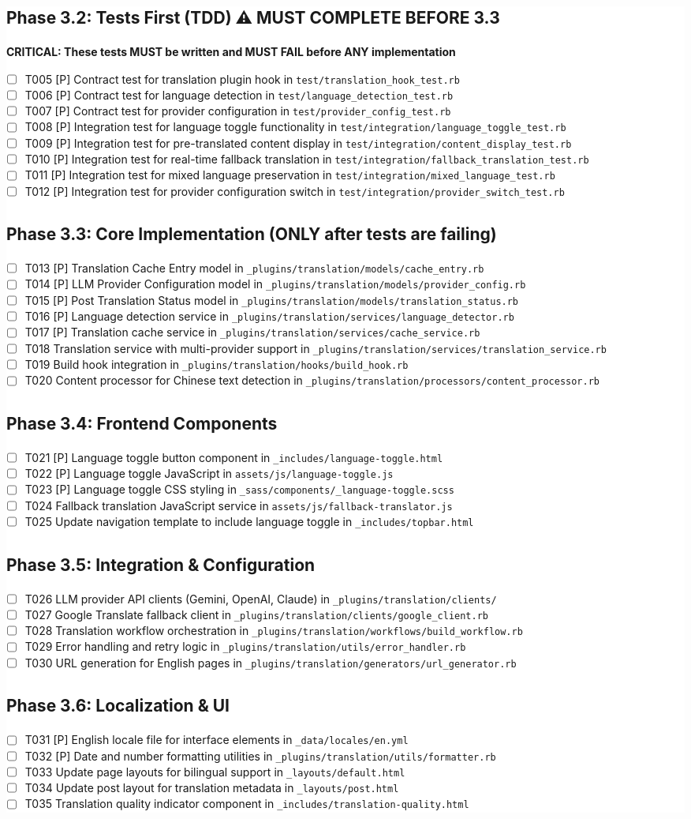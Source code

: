 ## Phase 3.2: Tests First (TDD) ⚠️ MUST COMPLETE BEFORE 3.3
**CRITICAL: These tests MUST be written and MUST FAIL before ANY implementation**
- [ ] T005 [P] Contract test for translation plugin hook in `test/translation_hook_test.rb`
- [ ] T006 [P] Contract test for language detection in `test/language_detection_test.rb`
- [ ] T007 [P] Contract test for provider configuration in `test/provider_config_test.rb`
- [ ] T008 [P] Integration test for language toggle functionality in `test/integration/language_toggle_test.rb`
- [ ] T009 [P] Integration test for pre-translated content display in `test/integration/content_display_test.rb`
- [ ] T010 [P] Integration test for real-time fallback translation in `test/integration/fallback_translation_test.rb`
- [ ] T011 [P] Integration test for mixed language preservation in `test/integration/mixed_language_test.rb`
- [ ] T012 [P] Integration test for provider configuration switch in `test/integration/provider_switch_test.rb`

## Phase 3.3: Core Implementation (ONLY after tests are failing)
- [ ] T013 [P] Translation Cache Entry model in `_plugins/translation/models/cache_entry.rb`
- [ ] T014 [P] LLM Provider Configuration model in `_plugins/translation/models/provider_config.rb`
- [ ] T015 [P] Post Translation Status model in `_plugins/translation/models/translation_status.rb`
- [ ] T016 [P] Language detection service in `_plugins/translation/services/language_detector.rb`
- [ ] T017 [P] Translation cache service in `_plugins/translation/services/cache_service.rb`
- [ ] T018 Translation service with multi-provider support in `_plugins/translation/services/translation_service.rb`
- [ ] T019 Build hook integration in `_plugins/translation/hooks/build_hook.rb`
- [ ] T020 Content processor for Chinese text detection in `_plugins/translation/processors/content_processor.rb`

## Phase 3.4: Frontend Components
- [ ] T021 [P] Language toggle button component in `_includes/language-toggle.html`
- [ ] T022 [P] Language toggle JavaScript in `assets/js/language-toggle.js`
- [ ] T023 [P] Language toggle CSS styling in `_sass/components/_language-toggle.scss`
- [ ] T024 Fallback translation JavaScript service in `assets/js/fallback-translator.js`
- [ ] T025 Update navigation template to include language toggle in `_includes/topbar.html`

## Phase 3.5: Integration & Configuration  
- [ ] T026 LLM provider API clients (Gemini, OpenAI, Claude) in `_plugins/translation/clients/`
- [ ] T027 Google Translate fallback client in `_plugins/translation/clients/google_client.rb`
- [ ] T028 Translation workflow orchestration in `_plugins/translation/workflows/build_workflow.rb`
- [ ] T029 Error handling and retry logic in `_plugins/translation/utils/error_handler.rb`
- [ ] T030 URL generation for English pages in `_plugins/translation/generators/url_generator.rb`

## Phase 3.6: Localization & UI
- [ ] T031 [P] English locale file for interface elements in `_data/locales/en.yml`
- [ ] T032 [P] Date and number formatting utilities in `_plugins/translation/utils/formatter.rb`
- [ ] T033 Update page layouts for bilingual support in `_layouts/default.html`
- [ ] T034 Update post layout for translation metadata in `_layouts/post.html`
- [ ] T035 Translation quality indicator component in `_includes/translation-quality.html`
